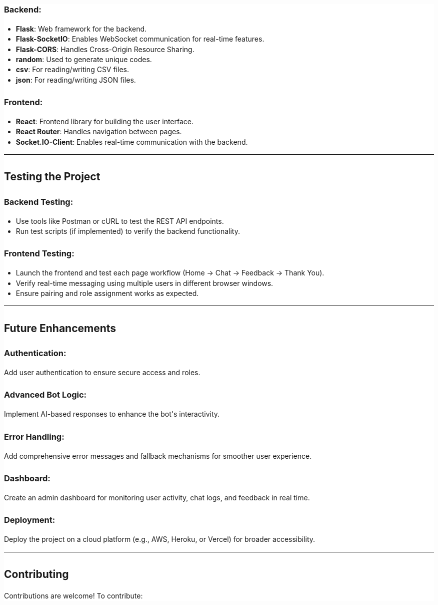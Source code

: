 ### Backend:
- **Flask**: Web framework for the backend.
- **Flask-SocketIO**: Enables WebSocket communication for real-time features.
- **Flask-CORS**: Handles Cross-Origin Resource Sharing.
- **random**: Used to generate unique codes.
- **csv**: For reading/writing CSV files.
- **json**: For reading/writing JSON files.

### Frontend:
- **React**: Frontend library for building the user interface.
- **React Router**: Handles navigation between pages.
- **Socket.IO-Client**: Enables real-time communication with the backend.

---

## Testing the Project

### Backend Testing:
- Use tools like Postman or cURL to test the REST API endpoints.
- Run test scripts (if implemented) to verify the backend functionality.

### Frontend Testing:
- Launch the frontend and test each page workflow (Home → Chat → Feedback → Thank You).
- Verify real-time messaging using multiple users in different browser windows.
- Ensure pairing and role assignment works as expected.

---

## Future Enhancements

### Authentication:
Add user authentication to ensure secure access and roles.

### Advanced Bot Logic:
Implement AI-based responses to enhance the bot's interactivity.

### Error Handling:
Add comprehensive error messages and fallback mechanisms for smoother user experience.

### Dashboard:
Create an admin dashboard for monitoring user activity, chat logs, and feedback in real time.

### Deployment:
Deploy the project on a cloud platform (e.g., AWS, Heroku, or Vercel) for broader accessibility.

---

## Contributing
Contributions are welcome! To contribute:
